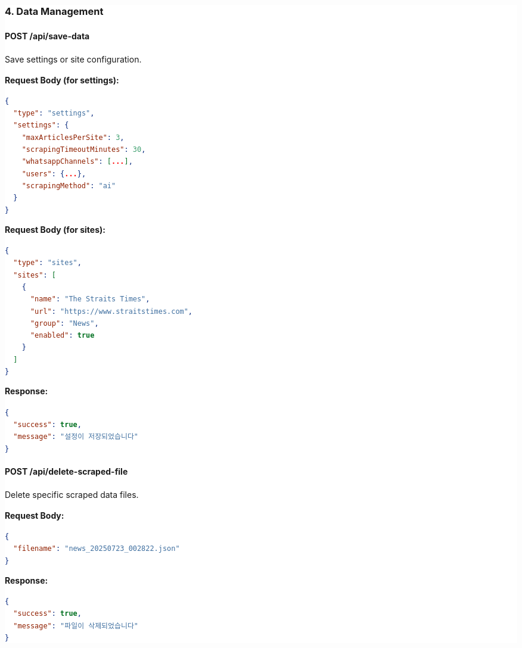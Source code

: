 ### 4. Data Management

#### POST /api/save-data
Save settings or site configuration.

**Request Body (for settings):**
```json
{
  "type": "settings",
  "settings": {
    "maxArticlesPerSite": 3,
    "scrapingTimeoutMinutes": 30,
    "whatsappChannels": [...],
    "users": {...},
    "scrapingMethod": "ai"
  }
}
```

**Request Body (for sites):**
```json
{
  "type": "sites",
  "sites": [
    {
      "name": "The Straits Times",
      "url": "https://www.straitstimes.com",
      "group": "News",
      "enabled": true
    }
  ]
}
```

**Response:**
```json
{
  "success": true,
  "message": "설정이 저장되었습니다"
}
```

#### POST /api/delete-scraped-file
Delete specific scraped data files.

**Request Body:**
```json
{
  "filename": "news_20250723_002822.json"
}
```

**Response:**
```json
{
  "success": true,
  "message": "파일이 삭제되었습니다"
}
```
